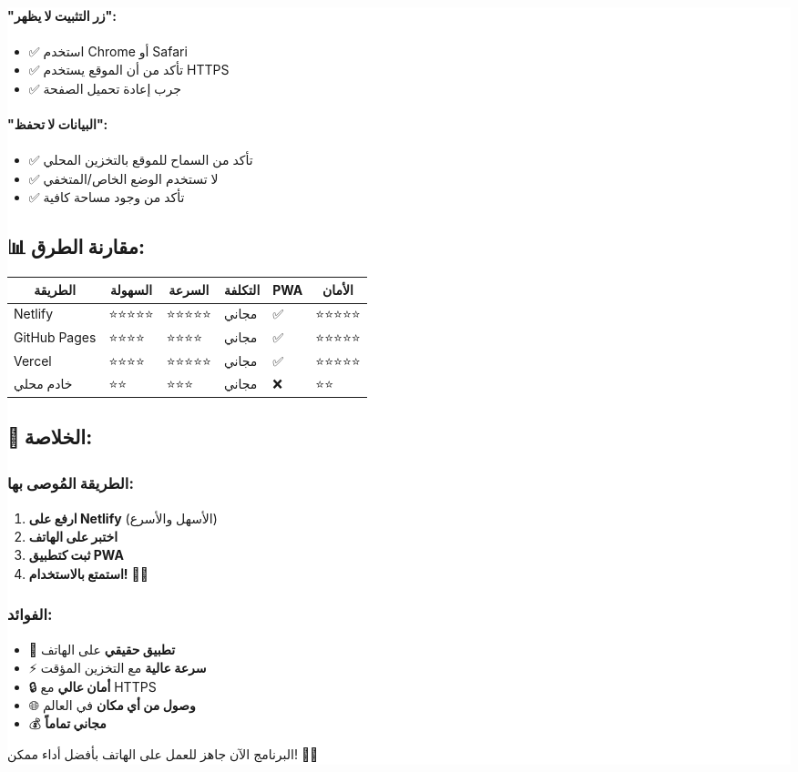 #### "زر التثبيت لا يظهر":
- ✅ استخدم Chrome أو Safari
- ✅ تأكد من أن الموقع يستخدم HTTPS
- ✅ جرب إعادة تحميل الصفحة

#### "البيانات لا تحفظ":
- ✅ تأكد من السماح للموقع بالتخزين المحلي
- ✅ لا تستخدم الوضع الخاص/المتخفي
- ✅ تأكد من وجود مساحة كافية

## 📊 **مقارنة الطرق:**

| الطريقة | السهولة | السرعة | التكلفة | PWA | الأمان |
|---------|---------|--------|---------|-----|--------|
| Netlify | ⭐⭐⭐⭐⭐ | ⭐⭐⭐⭐⭐ | مجاني | ✅ | ⭐⭐⭐⭐⭐ |
| GitHub Pages | ⭐⭐⭐⭐ | ⭐⭐⭐⭐ | مجاني | ✅ | ⭐⭐⭐⭐⭐ |
| Vercel | ⭐⭐⭐⭐ | ⭐⭐⭐⭐⭐ | مجاني | ✅ | ⭐⭐⭐⭐⭐ |
| خادم محلي | ⭐⭐ | ⭐⭐⭐ | مجاني | ❌ | ⭐⭐ |

## 🎉 **الخلاصة:**

### الطريقة المُوصى بها:
1. **ارفع على Netlify** (الأسهل والأسرع)
2. **اختبر على الهاتف** 
3. **ثبت كتطبيق PWA**
4. **استمتع بالاستخدام!** 🚗✨

### الفوائد:
- 📱 **تطبيق حقيقي** على الهاتف
- ⚡ **سرعة عالية** مع التخزين المؤقت
- 🔒 **أمان عالي** مع HTTPS
- 🌐 **وصول من أي مكان** في العالم
- 💰 **مجاني تماماً**

البرنامج الآن جاهز للعمل على الهاتف بأفضل أداء ممكن! 📱🚗